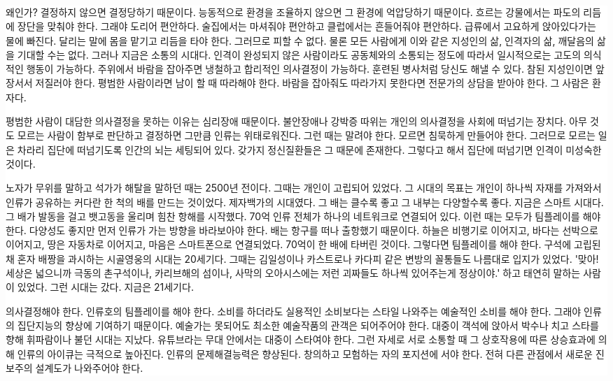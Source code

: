 

  



  왜인가? 결정하지 않으면 결정당하기 때문이다. 능동적으로 환경을 조율하지 않으면 그 환경에 억압당하기 때문이다. 흐르는 강물에서는 파도의 리듬에 장단을 맞춰야 한다. 그래야 도리어 편안하다. 술집에서는 마셔줘야 편안하고 클럽에서는 흔들어줘야 편안하다. 급류에서 고요하게 앉아있다가는 물에 빠진다. 달리는 말에 몸을 맡기고 리듬을 타야 한다. 그러므로 피할 수 없다. 물론 모든 사람에게 이와 같은 지성인의 삶, 인격자의 삶, 깨달음의 삶을 기대할 수는 없다. 그러나 지금은 소통의 시대다. 인격이 완성되지 않은 사람이라도 공동체와의 소통되는 정도에 따라서 일시적으로는 고도의 의식적인 행동이 가능하다. 주위에서 바람을 잡아주면 냉철하고 합리적인 의사결정이 가능하다. 훈련된 병사처럼 당신도 해낼 수 있다. 참된 지성인이면 앞장서서 저질러야 한다. 평범한 사람이라면 남이 할 때 따라해야 한다. 바람을 잡아줘도 따라가지 못한다면 전문가의 상담을 받아야 한다. 그 사람은 환자다.



  



  평범한 사람이 대담한 의사결정을 못하는 이유는 심리장애 때문이다. 불안장애나 강박증 따위는 개인의 의사결정을 사회에 떠넘기는 장치다. 아무 것도 모르는 사람이 함부로 판단하고 결정하면 그만큼 인류는 위태로워진다. 그런 때는 말려야 한다. 모르면 침묵하게 만들어야 한다. 그러므로 모르는 일은 차라리 집단에 떠넘기도록 인간의 뇌는 세팅되어 있다. 갖가지 정신질환들은 그 때문에 존재한다. 그렇다고 해서 집단에 떠넘기면 인격이 미성숙한 것이다.



  



  노자가 무위를 말하고 석가가 해탈을 말하던 때는 2500년 전이다. 그때는 개인이 고립되어 있었다. 그 시대의 목표는 개인이 하나씩 자재를 가져와서 인류가 공유하는 커다란 한 척의 배를 만드는 것이었다. 제자백가의 시대였다. 그 배는 클수록 좋고 그 내부는 다양할수록 좋다. 지금은 스마트 시대다. 그 배가 발동을 걸고 뱃고동을 울리며 힘찬 항해를 시작했다. 70억 인류 전체가 하나의 네트워크로 연결되어 있다. 이런 때는 모두가 팀플레이를 해야 한다. 다양성도 좋지만 먼저 인류가 가는 방향을 바라보아야 한다. 배는 항구를 떠나 출항했기 때문이다. 하늘은 비행기로 이어지고, 바다는 선박으로 이어지고, 땅은 자동차로 이어지고, 마음은 스마트폰으로 연결되었다. 70억이 한 배에 타버린 것이다. 그렇다면 팀플레이를 해야 한다. 구석에 고립된 채 혼자 배짱을 과시하는 시골영웅의 시대는 20세기다. 그때는 김일성이나 카스트로나 카다피 같은 변방의 꼴통들도 나름대로 입지가 있었다. '맞아! 세상은 넓으니까 극동의 촌구석이나, 카리브해의 섬이나, 사막의 오아시스에는 저런 괴짜들도 하나씩 있어주는게 정상이야.' 하고 태연히 말하는 사람이 있었다. 그런 시대는 갔다. 지금은 21세기다.



  



  의사결정해야 한다. 인류호의 팀플레이를 해야 한다. 소비를 하더라도 실용적인 소비보다는 스타일 나와주는 예술적인 소비를 해야 한다. 그래야 인류의 집단지능의 향상에 기여하기 때문이다. 예술가는 못되어도 최소한 예술작품의 관객은 되어주어야 한다. 대중이 객석에 앉아서 박수나 치고 스타를 향해 휘파람이나 불던 시대는 지났다. 유튜브라는 무대 안에서는 대중이 스타여야 한다. 그런 자세로 서로 소통할 때 그 상호작용에 따른 상승효과에 의해 인류의 아이큐는 극적으로 높아진다. 인류의 문제해결능력은 향상된다. 창의하고 모험하는 자의 포지션에 서야 한다. 전혀 다른 관점에서 새로운 진보주의 설계도가 나와주어야 한다.



  



